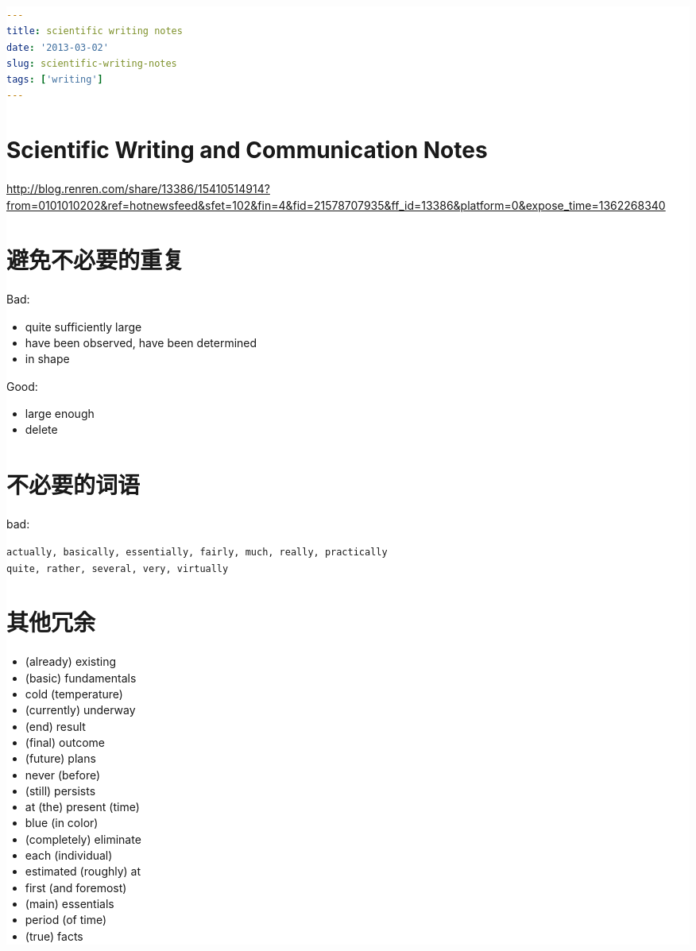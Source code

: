 ```yaml
---
title: scientific writing notes
date: '2013-03-02'
slug: scientific-writing-notes
tags: ['writing']
---
```



Scientific Writing and Communication Notes
==========

<http://blog.renren.com/share/13386/15410514914?from=0101010202&ref=hotnewsfeed&sfet=102&fin=4&fid=21578707935&ff_id=13386&platform=0&expose_time=1362268340>

# 避免不必要的重复 #

Bad:

- quite sufficiently large
- have been observed, have been determined
- in shape

Good:

- large enough
- delete

# 不必要的词语 #

bad:

    actually, basically, essentially, fairly, much, really, practically
	quite, rather, several, very, virtually
	
# 其他冗余 #

- (already) existing
- (basic) fundamentals
- cold (temperature)
- (currently) underway
- (end) result
- (final) outcome
- (future) plans
- never (before)
- (still) persists
- at (the) present (time)
- blue (in color)
- (completely) eliminate
- each (individual)
- estimated (roughly) at
- first (and foremost)
- (main) essentials
- period (of time)
- (true) facts
